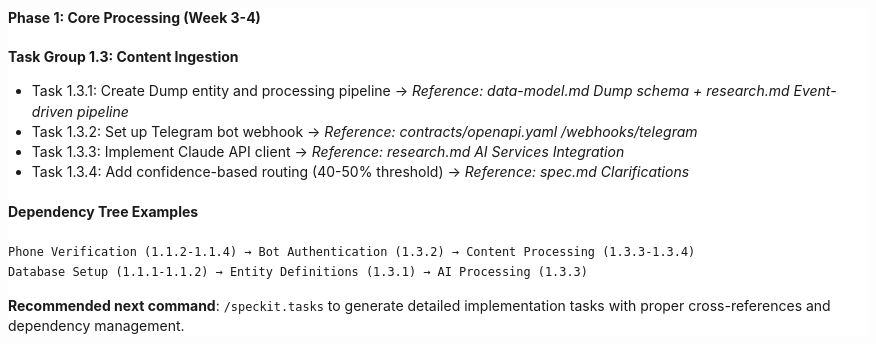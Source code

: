 #### **Phase 1: Core Processing (Week 3-4)**
**Task Group 1.3: Content Ingestion**
- Task 1.3.1: Create Dump entity and processing pipeline → *Reference: data-model.md Dump schema + research.md Event-driven pipeline*
- Task 1.3.2: Set up Telegram bot webhook → *Reference: contracts/openapi.yaml /webhooks/telegram*
- Task 1.3.3: Implement Claude API client → *Reference: research.md AI Services Integration*
- Task 1.3.4: Add confidence-based routing (40-50% threshold) → *Reference: spec.md Clarifications*

#### **Dependency Tree Examples**
```
Phone Verification (1.1.2-1.1.4) → Bot Authentication (1.3.2) → Content Processing (1.3.3-1.3.4)
Database Setup (1.1.1-1.1.2) → Entity Definitions (1.3.1) → AI Processing (1.3.3)
```

**Recommended next command**: `/speckit.tasks` to generate detailed implementation tasks with proper cross-references and dependency management.

